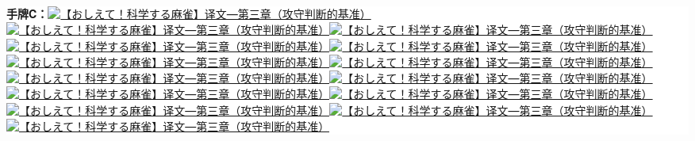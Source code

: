 **手牌C：**[![&#x3010;&#x304A;&#x3057;&#x3048;&#x3066;&#xFF01;&#x79D1;&#x5B66;&#x3059;&#x308B;&#x9EBB;&#x96C0;&#x3011;&#x8BD1;&#x6587;&#x2014;&#x7B2C;&#x4E09;&#x7AE0;&#xFF08;&#x653B;&#x5B88;&#x5224;&#x65AD;&#x7684;&#x57FA;&#x51C6;&#xFF09;](http://s5.sinaimg.cn/mw690/7f78b76fxd3ec83ac6154&690)](http://photo.blog.sina.com.cn/showpic.html#blogid=7f78b76f010167wg&url=http://s5.sinaimg.cn/orignal/7f78b76fxd3ec83ac6154)[![&#x3010;&#x304A;&#x3057;&#x3048;&#x3066;&#xFF01;&#x79D1;&#x5B66;&#x3059;&#x308B;&#x9EBB;&#x96C0;&#x3011;&#x8BD1;&#x6587;&#x2014;&#x7B2C;&#x4E09;&#x7AE0;&#xFF08;&#x653B;&#x5B88;&#x5224;&#x65AD;&#x7684;&#x57FA;&#x51C6;&#xFF09;](http://s5.sinaimg.cn/mw690/7f78b76fxd3ec83ac6154&690)](http://photo.blog.sina.com.cn/showpic.html#blogid=7f78b76f010167wg&url=http://s5.sinaimg.cn/orignal/7f78b76fxd3ec83ac6154)[![&#x3010;&#x304A;&#x3057;&#x3048;&#x3066;&#xFF01;&#x79D1;&#x5B66;&#x3059;&#x308B;&#x9EBB;&#x96C0;&#x3011;&#x8BD1;&#x6587;&#x2014;&#x7B2C;&#x4E09;&#x7AE0;&#xFF08;&#x653B;&#x5B88;&#x5224;&#x65AD;&#x7684;&#x57FA;&#x51C6;&#xFF09;](http://s1.sinaimg.cn/mw690/7f78b76fxd3ec83a44d80&690)](http://photo.blog.sina.com.cn/showpic.html#blogid=7f78b76f010167wg&url=http://s1.sinaimg.cn/orignal/7f78b76fxd3ec83a44d80)[![&#x3010;&#x304A;&#x3057;&#x3048;&#x3066;&#xFF01;&#x79D1;&#x5B66;&#x3059;&#x308B;&#x9EBB;&#x96C0;&#x3011;&#x8BD1;&#x6587;&#x2014;&#x7B2C;&#x4E09;&#x7AE0;&#xFF08;&#x653B;&#x5B88;&#x5224;&#x65AD;&#x7684;&#x57FA;&#x51C6;&#xFF09;](http://s1.sinaimg.cn/mw690/7f78b76fxd3ec83a44d80&690)](http://photo.blog.sina.com.cn/showpic.html#blogid=7f78b76f010167wg&url=http://s1.sinaimg.cn/orignal/7f78b76fxd3ec83a44d80)[![&#x3010;&#x304A;&#x3057;&#x3048;&#x3066;&#xFF01;&#x79D1;&#x5B66;&#x3059;&#x308B;&#x9EBB;&#x96C0;&#x3011;&#x8BD1;&#x6587;&#x2014;&#x7B2C;&#x4E09;&#x7AE0;&#xFF08;&#x653B;&#x5B88;&#x5224;&#x65AD;&#x7684;&#x57FA;&#x51C6;&#xFF09;](http://s11.sinaimg.cn/mw690/7f78b76fxd3ec8379900a&690)](http://photo.blog.sina.com.cn/showpic.html#blogid=7f78b76f010167wg&url=http://s11.sinaimg.cn/orignal/7f78b76fxd3ec8379900a)[![&#x3010;&#x304A;&#x3057;&#x3048;&#x3066;&#xFF01;&#x79D1;&#x5B66;&#x3059;&#x308B;&#x9EBB;&#x96C0;&#x3011;&#x8BD1;&#x6587;&#x2014;&#x7B2C;&#x4E09;&#x7AE0;&#xFF08;&#x653B;&#x5B88;&#x5224;&#x65AD;&#x7684;&#x57FA;&#x51C6;&#xFF09;](http://s11.sinaimg.cn/mw690/7f78b76fxd3ec8379900a&690)](http://photo.blog.sina.com.cn/showpic.html#blogid=7f78b76f010167wg&url=http://s11.sinaimg.cn/orignal/7f78b76fxd3ec8379900a)[![&#x3010;&#x304A;&#x3057;&#x3048;&#x3066;&#xFF01;&#x79D1;&#x5B66;&#x3059;&#x308B;&#x9EBB;&#x96C0;&#x3011;&#x8BD1;&#x6587;&#x2014;&#x7B2C;&#x4E09;&#x7AE0;&#xFF08;&#x653B;&#x5B88;&#x5224;&#x65AD;&#x7684;&#x57FA;&#x51C6;&#xFF09;](http://s5.sinaimg.cn/mw690/7f78b76fxd3ec838760e4&690)](http://photo.blog.sina.com.cn/showpic.html#blogid=7f78b76f010167wg&url=http://s5.sinaimg.cn/orignal/7f78b76fxd3ec838760e4)[![&#x3010;&#x304A;&#x3057;&#x3048;&#x3066;&#xFF01;&#x79D1;&#x5B66;&#x3059;&#x308B;&#x9EBB;&#x96C0;&#x3011;&#x8BD1;&#x6587;&#x2014;&#x7B2C;&#x4E09;&#x7AE0;&#xFF08;&#x653B;&#x5B88;&#x5224;&#x65AD;&#x7684;&#x57FA;&#x51C6;&#xFF09;](http://s5.sinaimg.cn/mw690/7f78b76fxd3ec838760e4&690)](http://photo.blog.sina.com.cn/showpic.html#blogid=7f78b76f010167wg&url=http://s5.sinaimg.cn/orignal/7f78b76fxd3ec838760e4)[![&#x3010;&#x304A;&#x3057;&#x3048;&#x3066;&#xFF01;&#x79D1;&#x5B66;&#x3059;&#x308B;&#x9EBB;&#x96C0;&#x3011;&#x8BD1;&#x6587;&#x2014;&#x7B2C;&#x4E09;&#x7AE0;&#xFF08;&#x653B;&#x5B88;&#x5224;&#x65AD;&#x7684;&#x57FA;&#x51C6;&#xFF09;](http://s5.sinaimg.cn/mw690/7f78b76fxd3ec839b2934&690)](http://photo.blog.sina.com.cn/showpic.html#blogid=7f78b76f010167wg&url=http://s5.sinaimg.cn/orignal/7f78b76fxd3ec839b2934)[![&#x3010;&#x304A;&#x3057;&#x3048;&#x3066;&#xFF01;&#x79D1;&#x5B66;&#x3059;&#x308B;&#x9EBB;&#x96C0;&#x3011;&#x8BD1;&#x6587;&#x2014;&#x7B2C;&#x4E09;&#x7AE0;&#xFF08;&#x653B;&#x5B88;&#x5224;&#x65AD;&#x7684;&#x57FA;&#x51C6;&#xFF09;](http://s5.sinaimg.cn/mw690/7f78b76fxd3ec839b2934&690)](http://photo.blog.sina.com.cn/showpic.html#blogid=7f78b76f010167wg&url=http://s5.sinaimg.cn/orignal/7f78b76fxd3ec839b2934)[![&#x3010;&#x304A;&#x3057;&#x3048;&#x3066;&#xFF01;&#x79D1;&#x5B66;&#x3059;&#x308B;&#x9EBB;&#x96C0;&#x3011;&#x8BD1;&#x6587;&#x2014;&#x7B2C;&#x4E09;&#x7AE0;&#xFF08;&#x653B;&#x5B88;&#x5224;&#x65AD;&#x7684;&#x57FA;&#x51C6;&#xFF09;](http://s5.sinaimg.cn/mw690/7f78b76fxd3ec83bdf1f4&690)](http://photo.blog.sina.com.cn/showpic.html#blogid=7f78b76f010167wg&url=http://s5.sinaimg.cn/orignal/7f78b76fxd3ec83bdf1f4)[![&#x3010;&#x304A;&#x3057;&#x3048;&#x3066;&#xFF01;&#x79D1;&#x5B66;&#x3059;&#x308B;&#x9EBB;&#x96C0;&#x3011;&#x8BD1;&#x6587;&#x2014;&#x7B2C;&#x4E09;&#x7AE0;&#xFF08;&#x653B;&#x5B88;&#x5224;&#x65AD;&#x7684;&#x57FA;&#x51C6;&#xFF09;](http://s5.sinaimg.cn/mw690/7f78b76fxd3ec83bdf1f4&690)](http://photo.blog.sina.com.cn/showpic.html#blogid=7f78b76f010167wg&url=http://s5.sinaimg.cn/orignal/7f78b76fxd3ec83bdf1f4)[![&#x3010;&#x304A;&#x3057;&#x3048;&#x3066;&#xFF01;&#x79D1;&#x5B66;&#x3059;&#x308B;&#x9EBB;&#x96C0;&#x3011;&#x8BD1;&#x6587;&#x2014;&#x7B2C;&#x4E09;&#x7AE0;&#xFF08;&#x653B;&#x5B88;&#x5224;&#x65AD;&#x7684;&#x57FA;&#x51C6;&#xFF09;](http://s14.sinaimg.cn/mw690/7f78b76fxd3ec83876eed&690)](http://photo.blog.sina.com.cn/showpic.html#blogid=7f78b76f010167wg&url=http://s14.sinaimg.cn/orignal/7f78b76fxd3ec83876eed)[![&#x3010;&#x304A;&#x3057;&#x3048;&#x3066;&#xFF01;&#x79D1;&#x5B66;&#x3059;&#x308B;&#x9EBB;&#x96C0;&#x3011;&#x8BD1;&#x6587;&#x2014;&#x7B2C;&#x4E09;&#x7AE0;&#xFF08;&#x653B;&#x5B88;&#x5224;&#x65AD;&#x7684;&#x57FA;&#x51C6;&#xFF09;](http://s9.sinaimg.cn/mw690/7f78b76fxd3ec837b3248&690)](http://photo.blog.sina.com.cn/showpic.html#blogid=7f78b76f010167wg&url=http://s9.sinaimg.cn/orignal/7f78b76fxd3ec837b3248)